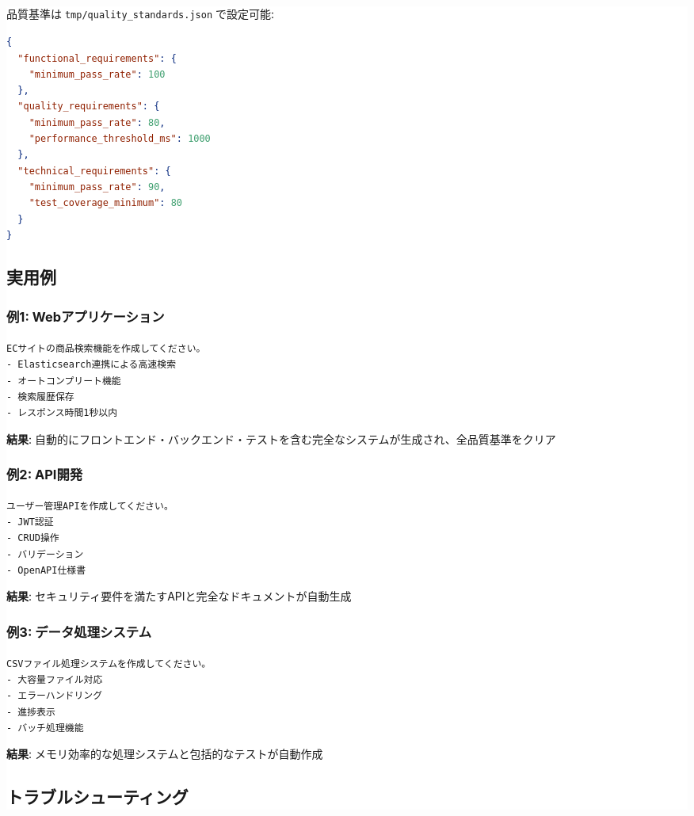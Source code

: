 品質基準は `tmp/quality_standards.json` で設定可能:

```json
{
  "functional_requirements": {
    "minimum_pass_rate": 100
  },
  "quality_requirements": {
    "minimum_pass_rate": 80,
    "performance_threshold_ms": 1000
  },
  "technical_requirements": {
    "minimum_pass_rate": 90,
    "test_coverage_minimum": 80
  }
}
```

## 実用例

### 例1: Webアプリケーション
```
ECサイトの商品検索機能を作成してください。
- Elasticsearch連携による高速検索
- オートコンプリート機能
- 検索履歴保存
- レスポンス時間1秒以内
```

**結果**: 自動的にフロントエンド・バックエンド・テストを含む完全なシステムが生成され、全品質基準をクリア

### 例2: API開発
```
ユーザー管理APIを作成してください。
- JWT認証
- CRUD操作
- バリデーション
- OpenAPI仕様書
```

**結果**: セキュリティ要件を満たすAPIと完全なドキュメントが自動生成

### 例3: データ処理システム
```
CSVファイル処理システムを作成してください。
- 大容量ファイル対応
- エラーハンドリング
- 進捗表示
- バッチ処理機能
```

**結果**: メモリ効率的な処理システムと包括的なテストが自動作成

## トラブルシューティング
